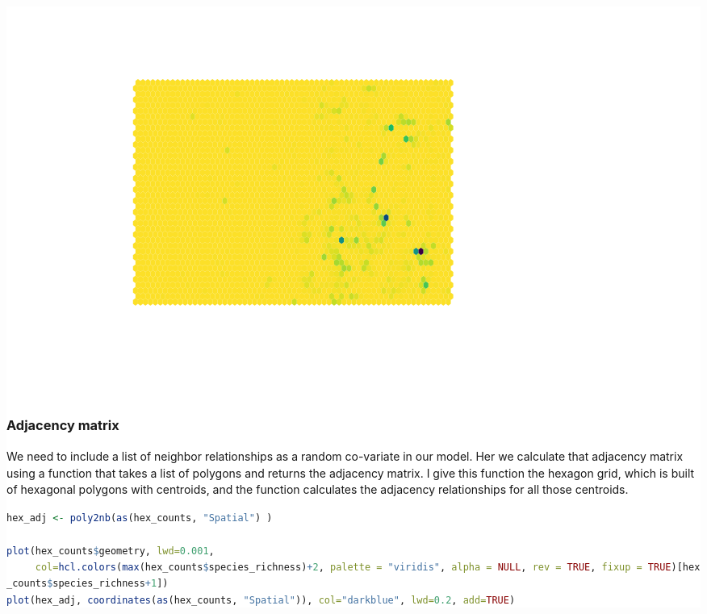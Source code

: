 ![Species richness of iNaturalist records in 2021](Earth_lab_sampler_files/figure-html/unnamed-chunk-9-1.png)
### Adjacency matrix 
  We need to include a list of neighbor relationships as a random co-variate in our model. Her we calculate that adjacency matrix using a function that takes a list of polygons and returns the adjacency matrix. I give this function the hexagon grid, which is built of hexagonal polygons with centroids, and the function calculates the adjacency relationships for all those centroids. 

```r
hex_adj <- poly2nb(as(hex_counts, "Spatial") )

plot(hex_counts$geometry, lwd=0.001, 
     col=hcl.colors(max(hex_counts$species_richness)+2, palette = "viridis", alpha = NULL, rev = TRUE, fixup = TRUE)[hex_counts$species_richness+1])
plot(hex_adj, coordinates(as(hex_counts, "Spatial")), col="darkblue", lwd=0.2, add=TRUE)
```
